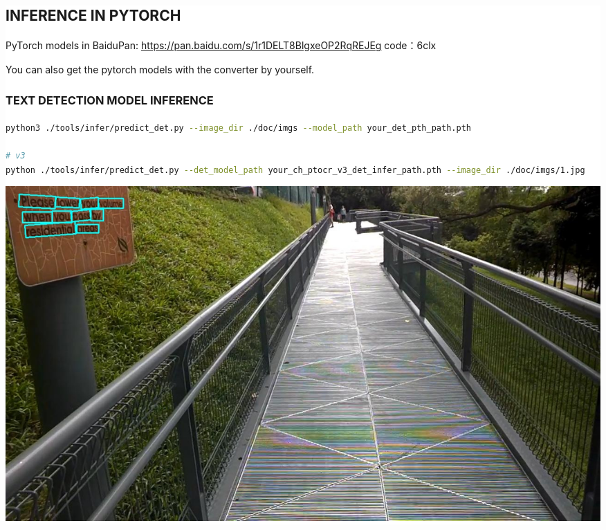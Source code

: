 <a name="INFERENCE"></a>

## INFERENCE IN PYTORCH

PyTorch models in BaiduPan: https://pan.baidu.com/s/1r1DELT8BlgxeOP2RqREJEg code：6clx

You can also get the pytorch models with the converter by yourself. 

<a name="DETECTION"></a>

### TEXT DETECTION MODEL INFERENCE

```bash
python3 ./tools/infer/predict_det.py --image_dir ./doc/imgs --model_path your_det_pth_path.pth

# v3
python ./tools/infer/predict_det.py --det_model_path your_ch_ptocr_v3_det_infer_path.pth --image_dir ./doc/imgs/1.jpg
```

![](../../doc/imgs_results/det_res_img_10_db.jpg)
